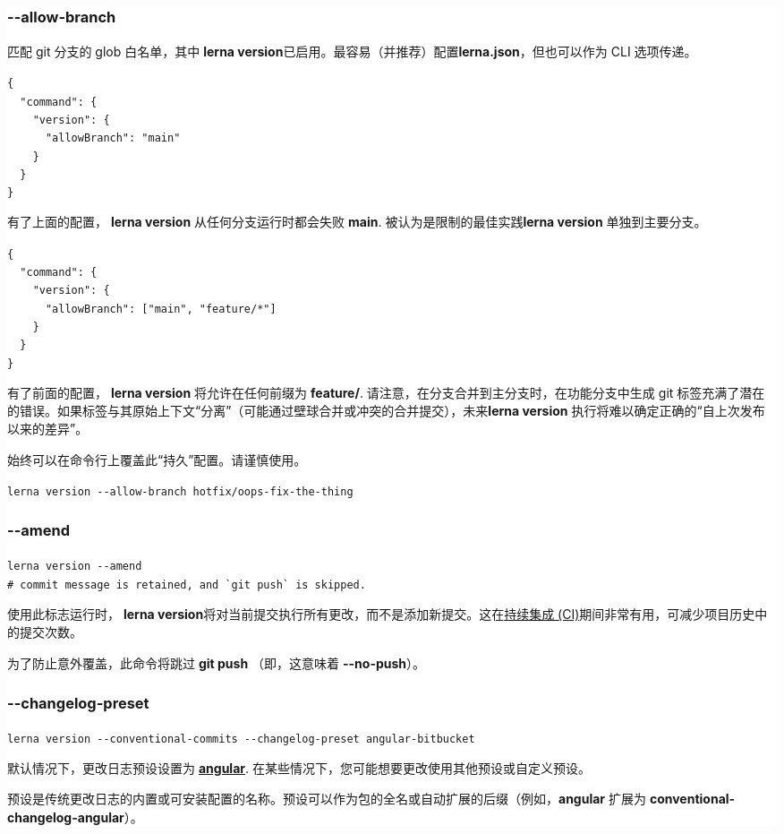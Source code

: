 ### **--allow-branch <glob>**

匹配 git 分支的 glob 白名单，其中 **lerna version**已启用。最容易（并推荐）配置**lerna.json**，但也可以作为 CLI 选项传递。

```
{
  "command": {
    "version": {
      "allowBranch": "main"
    }
  }
}
```

有了上面的配置， **lerna version** 从任何分支运行时都会失败 **main**. 被认为是限制的最佳实践**lerna version** 单独到主要分支。

```
{
  "command": {
    "version": {
      "allowBranch": ["main", "feature/*"]
    }
  }
}
```

有了前面的配置， **lerna version** 将允许在任何前缀为 **feature/**. 请注意，在分支合并到主分支时，在功能分支中生成 git 标签充满了潜在的错误。如果标签与其原始上下文“分离”（可能通过壁球合并或冲突的合并提交），未来**lerna version** 执行将难以确定正确的“自上次发布以来的差异”。

始终可以在命令行上覆盖此“持久”配置。请谨慎使用。

```
lerna version --allow-branch hotfix/oops-fix-the-thing
```

### **--amend**

```
lerna version --amend
# commit message is retained, and `git push` is skipped.
```

使用此标志运行时， **lerna version**将对当前提交执行所有更改，而不是添加新提交。这在[持续集成 (CI)](https://en.wikipedia.org/wiki/Continuous_integration)期间非常有用，可减少项目历史中的提交次数。

为了防止意外覆盖，此命令将跳过 **git push** （即，这意味着 **--no-push**）。

### **--changelog-preset**

```
lerna version --conventional-commits --changelog-preset angular-bitbucket
```

默认情况下，更改日志预设设置为 [**angular**](https://github.com/conventional-changelog/conventional-changelog/tree/master/packages/conventional-changelog-angular#angular-convention). 在某些情况下，您可能想要更改使用其他预设或自定义预设。

预设是传统更改日志的内置或可安装配置的名称。预设可以作为包的全名或自动扩展的后缀（例如，**angular** 扩展为 **conventional-changelog-angular**）。
